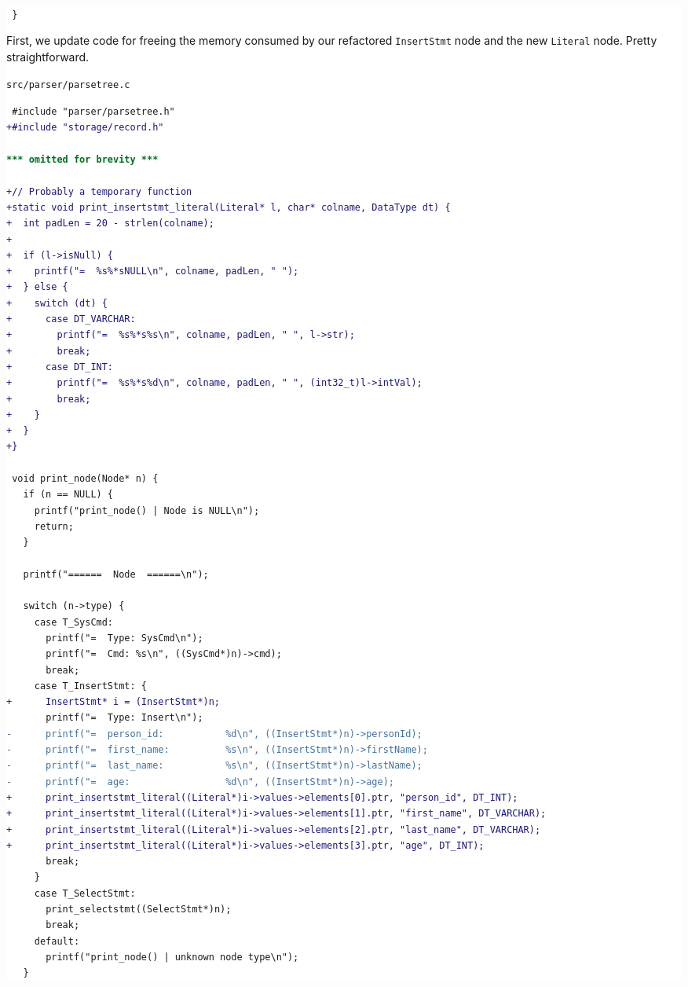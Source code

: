 ```diff
 }
```

First, we update code for freeing the memory consumed by our refactored `InsertStmt` node and the new `Literal` node. Pretty straightforward.

`src/parser/parsetree.c`

```diff
 #include "parser/parsetree.h"
+#include "storage/record.h"

*** omitted for brevity ***

+// Probably a temporary function
+static void print_insertstmt_literal(Literal* l, char* colname, DataType dt) {
+  int padLen = 20 - strlen(colname);
+
+  if (l->isNull) {
+    printf("=  %s%*sNULL\n", colname, padLen, " ");
+  } else {
+    switch (dt) {
+      case DT_VARCHAR:
+        printf("=  %s%*s%s\n", colname, padLen, " ", l->str);
+        break;
+      case DT_INT:
+        printf("=  %s%*s%d\n", colname, padLen, " ", (int32_t)l->intVal);
+        break;
+    }
+  }
+}
 
 void print_node(Node* n) {
   if (n == NULL) {
     printf("print_node() | Node is NULL\n");
     return;
   }
 
   printf("======  Node  ======\n");
 
   switch (n->type) {
     case T_SysCmd:
       printf("=  Type: SysCmd\n");
       printf("=  Cmd: %s\n", ((SysCmd*)n)->cmd);
       break;
     case T_InsertStmt: {
+      InsertStmt* i = (InsertStmt*)n;
       printf("=  Type: Insert\n");
-      printf("=  person_id:           %d\n", ((InsertStmt*)n)->personId);
-      printf("=  first_name:          %s\n", ((InsertStmt*)n)->firstName);
-      printf("=  last_name:           %s\n", ((InsertStmt*)n)->lastName);
-      printf("=  age:                 %d\n", ((InsertStmt*)n)->age);
+      print_insertstmt_literal((Literal*)i->values->elements[0].ptr, "person_id", DT_INT);
+      print_insertstmt_literal((Literal*)i->values->elements[1].ptr, "first_name", DT_VARCHAR);
+      print_insertstmt_literal((Literal*)i->values->elements[2].ptr, "last_name", DT_VARCHAR);
+      print_insertstmt_literal((Literal*)i->values->elements[3].ptr, "age", DT_INT);
       break;
     }
     case T_SelectStmt:
       print_selectstmt((SelectStmt*)n);
       break;
     default:
       printf("print_node() | unknown node type\n");
   }
```